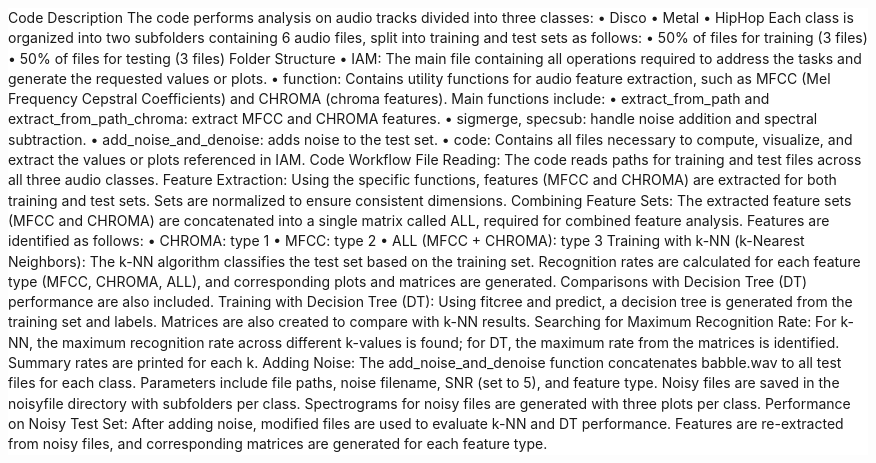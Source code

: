 Code Description
The code performs analysis on audio tracks divided into three classes:
    • Disco
    • Metal
    • HipHop
Each class is organized into two subfolders containing 6 audio files, split into training and test sets as follows:
    • 50% of files for training (3 files)
    • 50% of files for testing (3 files)
Folder Structure
    • IAM: The main file containing all operations required to address the tasks and generate the requested values or plots.
    • function: Contains utility functions for audio feature extraction, such as MFCC (Mel Frequency Cepstral Coefficients) and CHROMA (chroma features).
Main functions include:
    • extract_from_path and extract_from_path_chroma: extract MFCC and CHROMA features.
    • sigmerge, specsub: handle noise addition and spectral subtraction.
    • add_noise_and_denoise: adds noise to the test set.
    • code: Contains all files necessary to compute, visualize, and extract the values or plots referenced in IAM.
Code Workflow
File Reading:
The code reads paths for training and test files across all three audio classes.
Feature Extraction:
Using the specific functions, features (MFCC and CHROMA) are extracted for both training and test sets. Sets are normalized to ensure consistent dimensions.
Combining Feature Sets:
The extracted feature sets (MFCC and CHROMA) are concatenated into a single matrix called ALL, required for combined feature analysis. Features are identified as follows:
    • CHROMA: type 1
    • MFCC: type 2
    • ALL (MFCC + CHROMA): type 3
Training with k-NN (k-Nearest Neighbors):
The k-NN algorithm classifies the test set based on the training set. Recognition rates are calculated for each feature type (MFCC, CHROMA, ALL), and corresponding plots and matrices are generated. Comparisons with Decision Tree (DT) performance are also included.
Training with Decision Tree (DT):
Using fitcree and predict, a decision tree is generated from the training set and labels. Matrices are also created to compare with k-NN results.
Searching for Maximum Recognition Rate:
For k-NN, the maximum recognition rate across different k-values is found; for DT, the maximum rate from the matrices is identified. Summary rates are printed for each k.
Adding Noise:
The add_noise_and_denoise function concatenates babble.wav to all test files for each class. Parameters include file paths, noise filename, SNR (set to 5), and feature type. Noisy files are saved in the noisyfile directory with subfolders per class. Spectrograms for noisy files are generated with three plots per class.
Performance on Noisy Test Set:
After adding noise, modified files are used to evaluate k-NN and DT performance. Features are re-extracted from noisy files, and corresponding matrices are generated for each feature type.

